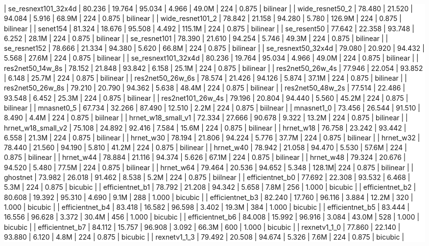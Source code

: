 | se_resnext101_32x4d          | 80.236 | 19.764 | 95.034 | 4.966 | 49.0M  | 224 | 0.875 | bilinear |
| wide_resnet50_2  | 78.480 | 21.520 | 94.084 | 5.916 | 68.9M  | 224 | 0.875 | bilinear |
| wide_resnet101_2 | 78.842 | 21.158 | 94.280 | 5.780 | 126.9M | 224 | 0.875 | bilinear |
| senet154                     | 81.324 | 18.676 | 95.508 | 4.492 | 115.1M | 224 | 0.875 | bilinear |
| se_resent50                  | 77.642 | 22.358 | 93.748 | 6.252 | 28.1M  | 224 | 0.875 | bilinear |
| se_resnet101                 | 78.390 | 21.610 | 94.254 | 5.746 | 49.3M  | 224 | 0.875 | bilinear |
| se_resnet152                 | 78.666 | 21.334 | 94.380 | 5.620 | 66.8M  | 224 | 0.875 | bilinear |
| se_resnext50_32x4d           | 79.080 | 20.920 | 94.432 | 5.568 | 27.6M  | 224 | 0.875 | bilinear |
| se_resnext101_32x4d          | 80.236 | 19.764 | 95.034 | 4.966 | 49.0M  | 224 | 0.875 | bilinear |
| res2net50_14w_8s  | 78.152 | 21.848 | 93.842 | 6.158 | 25.1M | 224 | 0.875 | bilinear |
| res2net50_26w_4s  | 77.946 | 22.054 | 93.852 | 6.148 | 25.7M | 224 | 0.875 | bilinear |
| res2net50_26w_6s  | 78.574 | 21.426 | 94.126 | 5.874 | 37.1M | 224 | 0.875 | bilinear |
| res2net50_26w_8s  | 79.210 | 20.790 | 94.362 | 5.638 | 48.4M | 224 | 0.875 | bilinear |
| res2net50_48w_2s  | 77.514 | 22.486 | 93.548 | 6.452 | 25.3M | 224 | 0.875 | bilinear |
| res2net101_26w_4s | 79.196 | 20.804 | 94.440 | 5.560 | 45.2M | 224 | 0.875 | bilinear |
| mnasnet0_5 | 67.734 | 32.266 | 87.490 | 12.510 | 2.2M | 224 | 0.875 | biilnear |
| mnasnet1_0 | 73.456 | 26.544 | 91.510 | 8.490  | 4.4M | 224 | 0.875 | biilnear |
| hrnet_w18_small_v1            | 72.334 | 27.666 | 90.678 | 9.322 | 13.2M | 224 | 0.875 | bilinear |
| hrnet_w18_small_v2            | 75.108 | 24.892 | 92.416 | 7.584 | 15.6M | 224 | 0.875 | bilinear |
| hrnet_w18                     | 76.758 | 23.242 | 93.442 | 6.558 | 21.3M | 224 | 0.875 | bilinear |
| hrnet_w30                     | 78.194 | 21.806 | 94.224 | 5.776 | 37.7M | 224 | 0.875 | bilinear |
| hrnet_w32                     | 78.440 | 21.560 | 94.190 | 5.810 | 41.2M | 224 | 0.875 | bilinear |
| hrnet_w40                     | 78.942 | 21.058 | 94.470 | 5.530 | 57.6M | 224 | 0.875 | bilinear |
| hrnet_w44                     | 78.884 | 21.116 | 94.374 | 5.626 | 67.1M | 224 | 0.875 | bilinear |
| hrnet_w48                     | 79.324 | 20.676 | 94.520 | 5.480 | 77.5M | 224 | 0.875 | bilinear |
| hrnet_w64                     | 79.464 | 20.536 | 94.652 | 5.348 | 128.1M| 224 | 0.875 | bilinear |
| ghostnet | 73.982 | 26.018 | 91.462 | 8.538 | 5.2M | 224 | 0.875 | biilnear |
| efficientnet_b0 | 77.692 | 22.308 | 93.532 | 6.468 | 5.3M | 224 | 0.875 | bicubic |
| efficientnet_b1 | 78.792 | 21.208 | 94.342 | 5.658 | 7.8M | 256 | 1.000 | bicubic |
| efficientnet_b2 | 80.608 | 19.392 | 95.310 | 4.690 | 9.1M | 288 | 1.000 | bicubic |
| efficientnet_b3 | 82.240 | 17.760 | 96.116 | 3.884 | 12.2M | 320 | 1.000 | bicubic |
| efficientnet_b4 | 83.418 | 16.582 | 96.598 | 3.402 | 19.3M | 384 | 1.000 | bicubic |
| efficientnet_b5 | 83.444 | 16.556 | 96.628 | 3.372 | 30.4M | 456 | 1.000 | bicubic |
| efficientnet_b6 | 84.008 | 15.992 | 96.916 | 3.084 | 43.0M | 528 | 1.000 | bicubic |
| efficientnet_b7 | 84.112 | 15.757 | 96.908 | 3.092 | 66.3M | 600 | 1.000 | bicubic |
| rexnetv1_1_0 | 77.860 | 22.140 | 93.880 | 6.120 | 4.8M | 224 | 0.875 | bicubic |
| rexnetv1_1_3 | 79.492 | 20.508 | 94.674 | 5.326 | 7.6M  | 224 | 0.875 | bicubic |